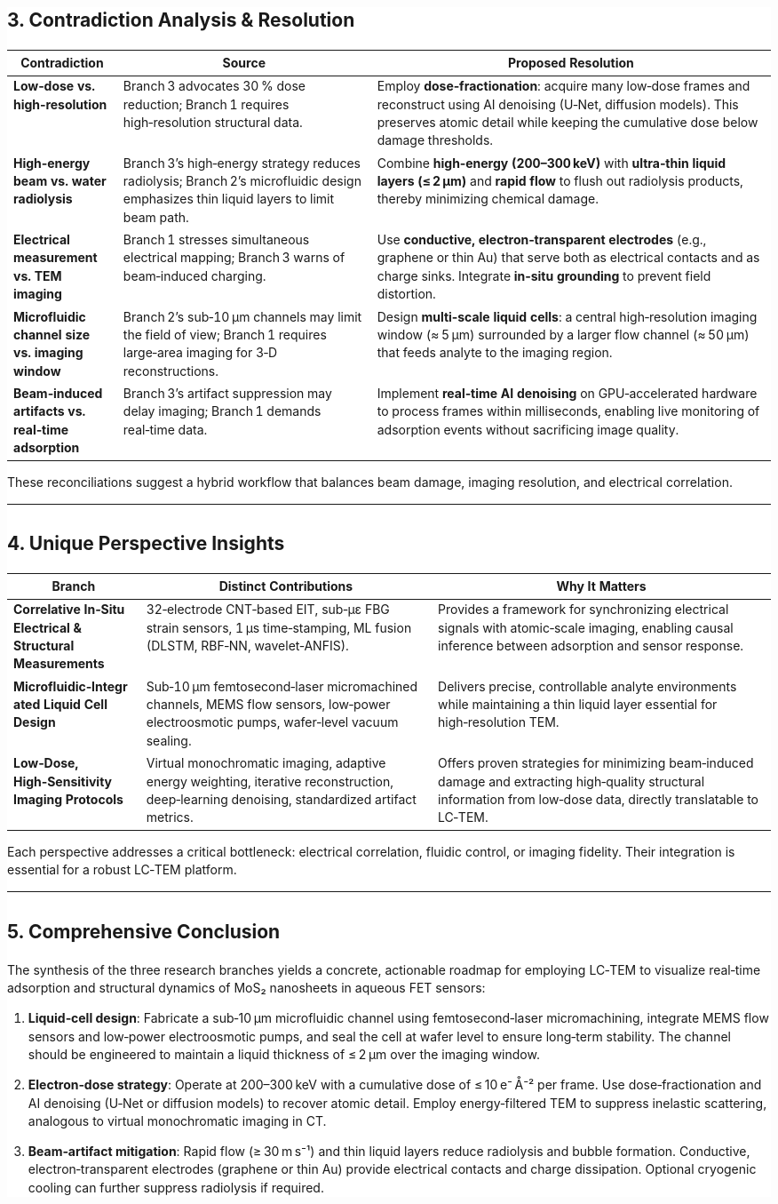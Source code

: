 
## 3. Contradiction Analysis & Resolution

| Contradiction | Source | Proposed Resolution |
|---------------|--------|---------------------|
| **Low‑dose vs. high‑resolution** | Branch 3 advocates 30 % dose reduction; Branch 1 requires high‑resolution structural data. | Employ **dose‑fractionation**: acquire many low‑dose frames and reconstruct using AI denoising (U‑Net, diffusion models). This preserves atomic detail while keeping the cumulative dose below damage thresholds. |
| **High‑energy beam vs. water radiolysis** | Branch 3’s high‑energy strategy reduces radiolysis; Branch 2’s microfluidic design emphasizes thin liquid layers to limit beam path. | Combine **high‑energy (200–300 keV)** with **ultra‑thin liquid layers (≤ 2 µm)** and **rapid flow** to flush out radiolysis products, thereby minimizing chemical damage. |
| **Electrical measurement vs. TEM imaging** | Branch 1 stresses simultaneous electrical mapping; Branch 3 warns of beam‑induced charging. | Use **conductive, electron‑transparent electrodes** (e.g., graphene or thin Au) that serve both as electrical contacts and as charge sinks. Integrate **in‑situ grounding** to prevent field distortion. |
| **Microfluidic channel size vs. imaging window** | Branch 2’s sub‑10 µm channels may limit the field of view; Branch 1 requires large‑area imaging for 3‑D reconstructions. | Design **multi‑scale liquid cells**: a central high‑resolution imaging window (≈ 5 µm) surrounded by a larger flow channel (≈ 50 µm) that feeds analyte to the imaging region. |
| **Beam‑induced artifacts vs. real‑time adsorption** | Branch 3’s artifact suppression may delay imaging; Branch 1 demands real‑time data. | Implement **real‑time AI denoising** on GPU‑accelerated hardware to process frames within milliseconds, enabling live monitoring of adsorption events without sacrificing image quality. |

These reconciliations suggest a hybrid workflow that balances beam damage, imaging resolution, and electrical correlation.

---

## 4. Unique Perspective Insights

| Branch | Distinct Contributions | Why It Matters |
|--------|------------------------|----------------|
| **Correlative In‑Situ Electrical & Structural Measurements** | 32‑electrode CNT‑based EIT, sub‑µε FBG strain sensors, 1 µs time‑stamping, ML fusion (DLSTM, RBF‑NN, wavelet‑ANFIS). | Provides a framework for synchronizing electrical signals with atomic‑scale imaging, enabling causal inference between adsorption and sensor response. |
| **Microfluidic‑Integrated Liquid Cell Design** | Sub‑10 µm femtosecond‑laser micromachined channels, MEMS flow sensors, low‑power electroosmotic pumps, wafer‑level vacuum sealing. | Delivers precise, controllable analyte environments while maintaining a thin liquid layer essential for high‑resolution TEM. |
| **Low‑Dose, High‑Sensitivity Imaging Protocols** | Virtual monochromatic imaging, adaptive energy weighting, iterative reconstruction, deep‑learning denoising, standardized artifact metrics. | Offers proven strategies for minimizing beam‑induced damage and extracting high‑quality structural information from low‑dose data, directly translatable to LC‑TEM. |

Each perspective addresses a critical bottleneck: electrical correlation, fluidic control, or imaging fidelity. Their integration is essential for a robust LC‑TEM platform.

---

## 5. Comprehensive Conclusion

The synthesis of the three research branches yields a concrete, actionable roadmap for employing LC‑TEM to visualize real‑time adsorption and structural dynamics of MoS₂ nanosheets in aqueous FET sensors:

1. **Liquid‑cell design**: Fabricate a sub‑10 µm microfluidic channel using femtosecond‑laser micromachining, integrate MEMS flow sensors and low‑power electroosmotic pumps, and seal the cell at wafer level to ensure long‑term stability. The channel should be engineered to maintain a liquid thickness of ≤ 2 µm over the imaging window.

2. **Electron‑dose strategy**: Operate at 200–300 keV with a cumulative dose of ≤ 10 e⁻ Å⁻² per frame. Use dose‑fractionation and AI denoising (U‑Net or diffusion models) to recover atomic detail. Employ energy‑filtered TEM to suppress inelastic scattering, analogous to virtual monochromatic imaging in CT.

3. **Beam‑artifact mitigation**: Rapid flow (≥ 30 m s⁻¹) and thin liquid layers reduce radiolysis and bubble formation. Conductive, electron‑transparent electrodes (graphene or thin Au) provide electrical contacts and charge dissipation. Optional cryogenic cooling can further suppress radiolysis if required.
